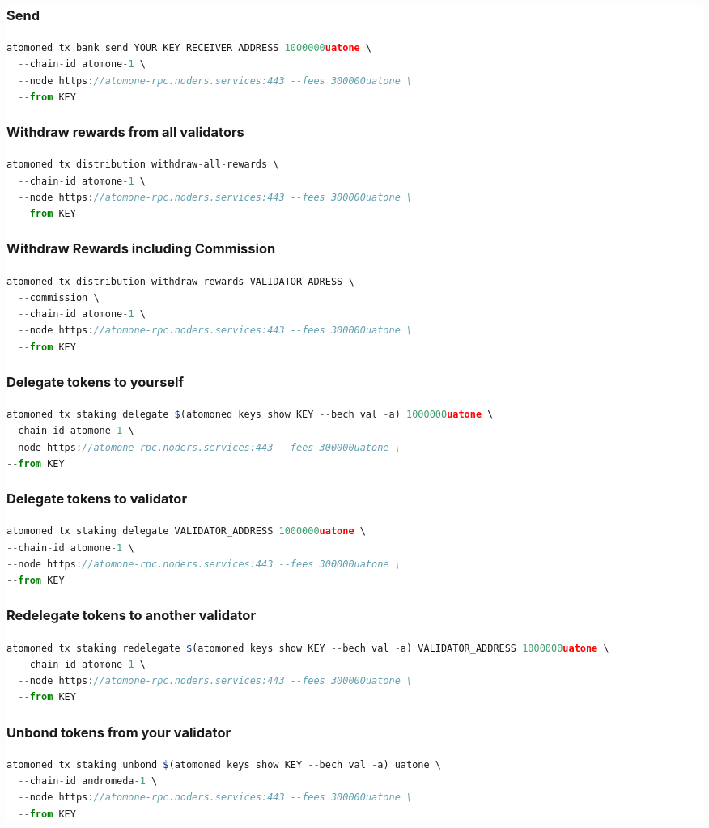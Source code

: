 ### Send
```js
atomoned tx bank send YOUR_KEY RECEIVER_ADDRESS 1000000uatone \
  --chain-id atomone-1 \
  --node https://atomone-rpc.noders.services:443 --fees 300000uatone \
  --from KEY
```

### Withdraw rewards from all validators
```js
atomoned tx distribution withdraw-all-rewards \
  --chain-id atomone-1 \
  --node https://atomone-rpc.noders.services:443 --fees 300000uatone \
  --from KEY
```

### Withdraw Rewards including Commission
```js
atomoned tx distribution withdraw-rewards VALIDATOR_ADRESS \
  --commission \
  --chain-id atomone-1 \
  --node https://atomone-rpc.noders.services:443 --fees 300000uatone \
  --from KEY
```

### Delegate tokens to yourself
```js
atomoned tx staking delegate $(atomoned keys show KEY --bech val -a) 1000000uatone \
--chain-id atomone-1 \
--node https://atomone-rpc.noders.services:443 --fees 300000uatone \
--from KEY
```

### Delegate tokens to validator
```js
atomoned tx staking delegate VALIDATOR_ADDRESS 1000000uatone \
--chain-id atomone-1 \
--node https://atomone-rpc.noders.services:443 --fees 300000uatone \
--from KEY
```

### Redelegate tokens to another validator
```js
atomoned tx staking redelegate $(atomoned keys show KEY --bech val -a) VALIDATOR_ADDRESS 1000000uatone \
  --chain-id atomone-1 \
  --node https://atomone-rpc.noders.services:443 --fees 300000uatone \
  --from KEY
```

### Unbond tokens from your validator
```js
atomoned tx staking unbond $(atomoned keys show KEY --bech val -a) uatone \
  --chain-id andromeda-1 \
  --node https://atomone-rpc.noders.services:443 --fees 300000uatone \
  --from KEY
```
